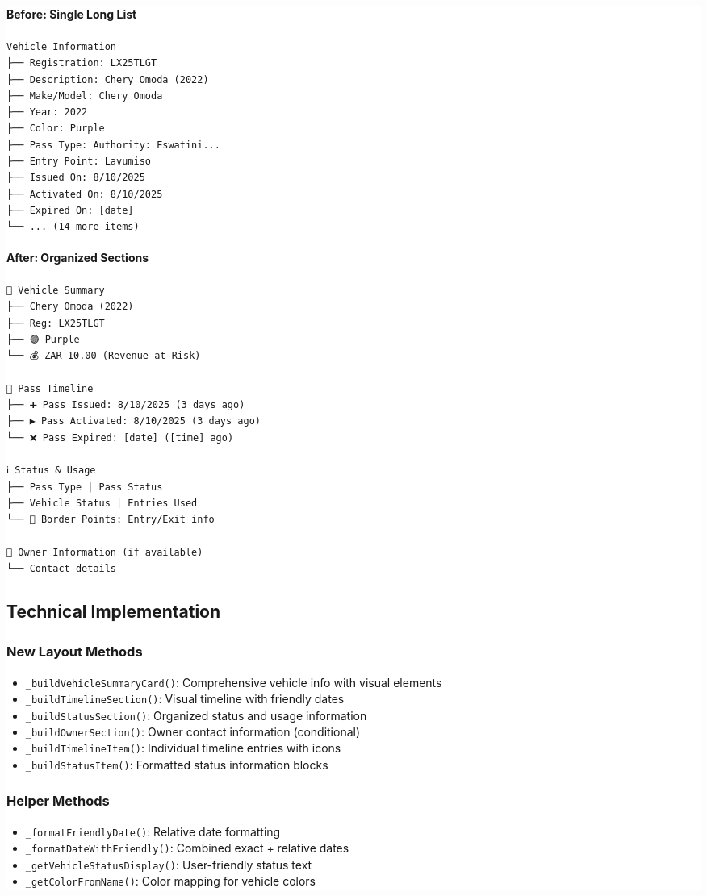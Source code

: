 #### **Before: Single Long List**
```
Vehicle Information
├── Registration: LX25TLGT
├── Description: Chery Omoda (2022)
├── Make/Model: Chery Omoda
├── Year: 2022
├── Color: Purple
├── Pass Type: Authority: Eswatini...
├── Entry Point: Lavumiso
├── Issued On: 8/10/2025
├── Activated On: 8/10/2025
├── Expired On: [date]
└── ... (14 more items)
```

#### **After: Organized Sections**
```
🚗 Vehicle Summary
├── Chery Omoda (2022)
├── Reg: LX25TLGT
├── 🟣 Purple
└── 💰 ZAR 10.00 (Revenue at Risk)

📅 Pass Timeline
├── ➕ Pass Issued: 8/10/2025 (3 days ago)
├── ▶️ Pass Activated: 8/10/2025 (3 days ago)
└── ❌ Pass Expired: [date] ([time] ago)

ℹ️ Status & Usage
├── Pass Type | Pass Status
├── Vehicle Status | Entries Used
└── 📍 Border Points: Entry/Exit info

👤 Owner Information (if available)
└── Contact details
```

## Technical Implementation

### **New Layout Methods**
- `_buildVehicleSummaryCard()`: Comprehensive vehicle info with visual elements
- `_buildTimelineSection()`: Visual timeline with friendly dates
- `_buildStatusSection()`: Organized status and usage information
- `_buildOwnerSection()`: Owner contact information (conditional)
- `_buildTimelineItem()`: Individual timeline entries with icons
- `_buildStatusItem()`: Formatted status information blocks

### **Helper Methods**
- `_formatFriendlyDate()`: Relative date formatting
- `_formatDateWithFriendly()`: Combined exact + relative dates
- `_getVehicleStatusDisplay()`: User-friendly status text
- `_getColorFromName()`: Color mapping for vehicle colors
